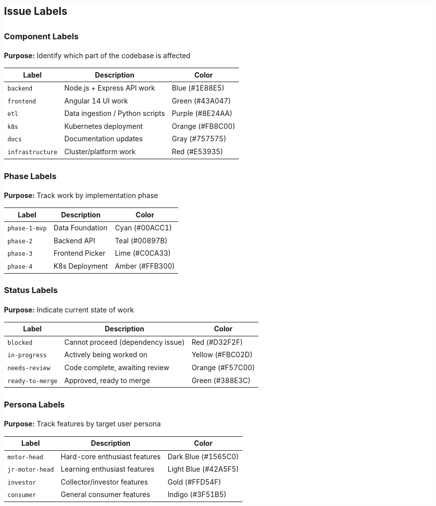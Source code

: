 
## Issue Labels

### Component Labels

**Purpose:** Identify which part of the codebase is affected

| Label | Description | Color |
|-------|-------------|-------|
| `backend` | Node.js + Express API work | Blue (#1E88E5) |
| `frontend` | Angular 14 UI work | Green (#43A047) |
| `etl` | Data ingestion / Python scripts | Purple (#8E24AA) |
| `k8s` | Kubernetes deployment | Orange (#FB8C00) |
| `docs` | Documentation updates | Gray (#757575) |
| `infrastructure` | Cluster/platform work | Red (#E53935) |

### Phase Labels

**Purpose:** Track work by implementation phase

| Label | Description | Color |
|-------|-------------|-------|
| `phase-1-mvp` | Data Foundation | Cyan (#00ACC1) |
| `phase-2` | Backend API | Teal (#00897B) |
| `phase-3` | Frontend Picker | Lime (#C0CA33) |
| `phase-4` | K8s Deployment | Amber (#FFB300) |

### Status Labels

**Purpose:** Indicate current state of work

| Label | Description | Color |
|-------|-------------|-------|
| `blocked` | Cannot proceed (dependency issue) | Red (#D32F2F) |
| `in-progress` | Actively being worked on | Yellow (#FBC02D) |
| `needs-review` | Code complete, awaiting review | Orange (#F57C00) |
| `ready-to-merge` | Approved, ready to merge | Green (#388E3C) |

### Persona Labels

**Purpose:** Track features by target user persona

| Label | Description | Color |
|-------|-------------|-------|
| `motor-head` | Hard-core enthusiast features | Dark Blue (#1565C0) |
| `jr-motor-head` | Learning enthusiast features | Light Blue (#42A5F5) |
| `investor` | Collector/investor features | Gold (#FFD54F) |
| `consumer` | General consumer features | Indigo (#3F51B5) |
